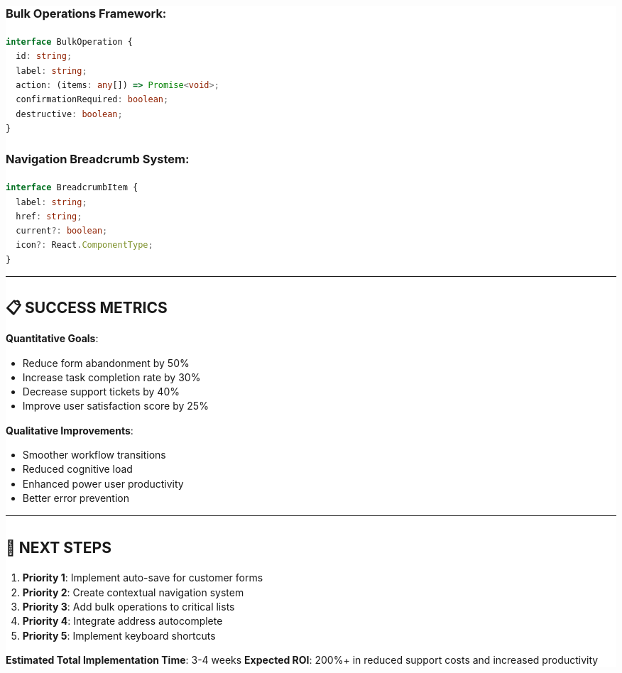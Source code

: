 ### Bulk Operations Framework:
```typescript
interface BulkOperation {
  id: string;
  label: string;
  action: (items: any[]) => Promise<void>;
  confirmationRequired: boolean;
  destructive: boolean;
}
```

### Navigation Breadcrumb System:
```typescript
interface BreadcrumbItem {
  label: string;
  href: string;
  current?: boolean;
  icon?: React.ComponentType;
}
```

---

## 📋 SUCCESS METRICS

**Quantitative Goals**:
- Reduce form abandonment by 50%
- Increase task completion rate by 30%  
- Decrease support tickets by 40%
- Improve user satisfaction score by 25%

**Qualitative Improvements**:
- Smoother workflow transitions
- Reduced cognitive load
- Enhanced power user productivity
- Better error prevention

---

## 🚀 NEXT STEPS

1. **Priority 1**: Implement auto-save for customer forms
2. **Priority 2**: Create contextual navigation system
3. **Priority 3**: Add bulk operations to critical lists
4. **Priority 4**: Integrate address autocomplete
5. **Priority 5**: Implement keyboard shortcuts

**Estimated Total Implementation Time**: 3-4 weeks
**Expected ROI**: 200%+ in reduced support costs and increased productivity